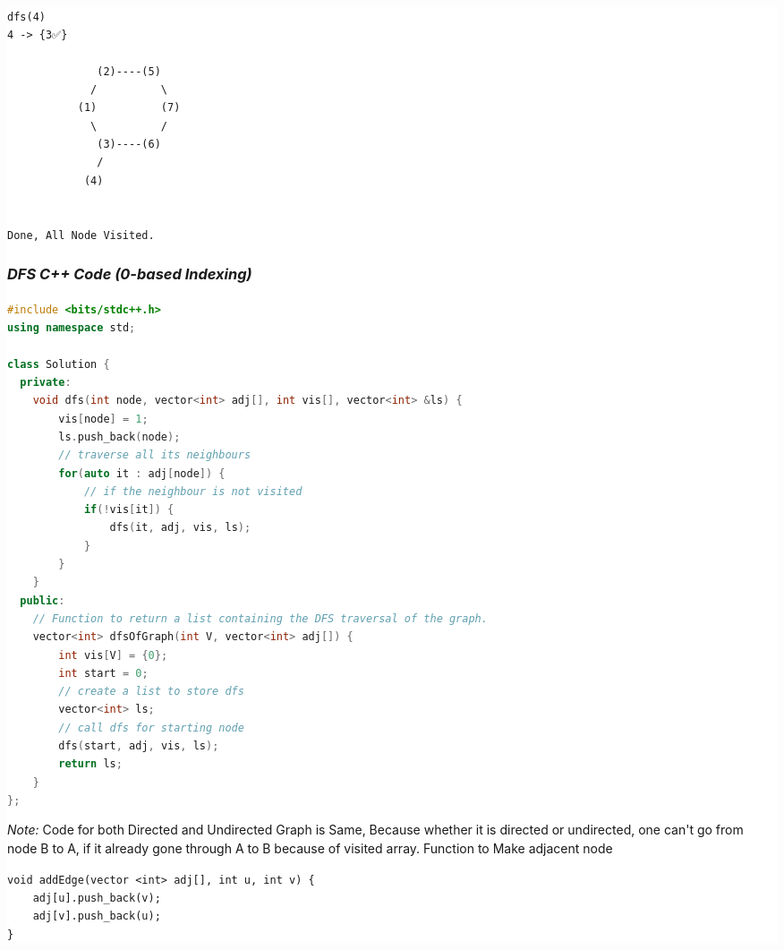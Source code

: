 ```
dfs(4)
4 -> {3✅}

              (2)----(5)
             /          \
           (1)          (7)  
             \          /
              (3)----(6) 
              /
            (4) 


Done, All Node Visited.
``` 

### *DFS C++ Code (0-based Indexing)*
```cpp
#include <bits/stdc++.h>
using namespace std;

class Solution {
  private: 
    void dfs(int node, vector<int> adj[], int vis[], vector<int> &ls) {
        vis[node] = 1; 
        ls.push_back(node); 
        // traverse all its neighbours
        for(auto it : adj[node]) {
            // if the neighbour is not visited
            if(!vis[it]) {
                dfs(it, adj, vis, ls); 
            }
        }
    }
  public:
    // Function to return a list containing the DFS traversal of the graph.
    vector<int> dfsOfGraph(int V, vector<int> adj[]) {
        int vis[V] = {0}; 
        int start = 0;
        // create a list to store dfs
        vector<int> ls; 
        // call dfs for starting node
        dfs(start, adj, vis, ls); 
        return ls; 
    }
};

```
*Note:* Code for both Directed and Undirected Graph is Same, Because whether it is directed or undirected, one can't go from node B to A, if it already gone through A to B because of visited array.
Function to Make adjacent node
```
void addEdge(vector <int> adj[], int u, int v) {
    adj[u].push_back(v);
    adj[v].push_back(u);
}
```
